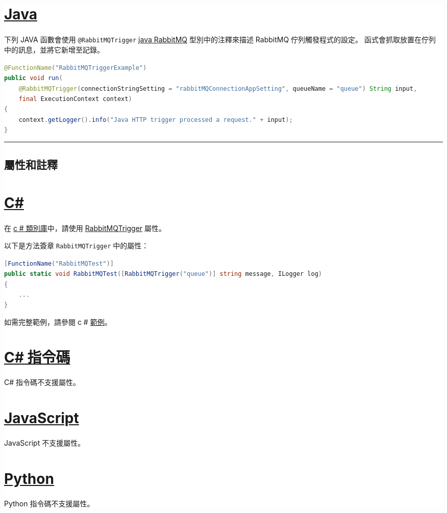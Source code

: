 # <a name="java"></a>[Java](#tab/java)

下列 JAVA 函數會使用 `@RabbitMQTrigger` [java RabbitMQ](https://mvnrepository.com/artifact/com.microsoft.azure.functions/azure-functions-java-library-rabbitmq) 型別中的注釋來描述 RabbitMQ 佇列觸發程式的設定。 函式會抓取放置在佇列中的訊息，並將它新增至記錄。

```java
@FunctionName("RabbitMQTriggerExample")
public void run(
    @RabbitMQTrigger(connectionStringSetting = "rabbitMQConnectionAppSetting", queueName = "queue") String input,
    final ExecutionContext context)
{
    context.getLogger().info("Java HTTP trigger processed a request." + input);
}
```

---

## <a name="attributes-and-annotations"></a>屬性和註釋

# <a name="c"></a>[C#](#tab/csharp)

在 [c # 類別庫](functions-dotnet-class-library.md)中，請使用 [RabbitMQTrigger](https://github.com/Azure/azure-functions-rabbitmq-extension/blob/dev/src/Trigger/RabbitMQTriggerAttribute.cs) 屬性。

以下是方法簽章 `RabbitMQTrigger` 中的屬性：

```csharp
[FunctionName("RabbitMQTest")]
public static void RabbitMQTest([RabbitMQTrigger("queue")] string message, ILogger log)
{
    ...
}
```

如需完整範例，請參閱 c # [範例](#example)。

# <a name="c-script"></a>[C# 指令碼](#tab/csharp-script)

C# 指令碼不支援屬性。

# <a name="javascript"></a>[JavaScript](#tab/javascript)

JavaScript 不支援屬性。

# <a name="python"></a>[Python](#tab/python)

Python 指令碼不支援屬性。
